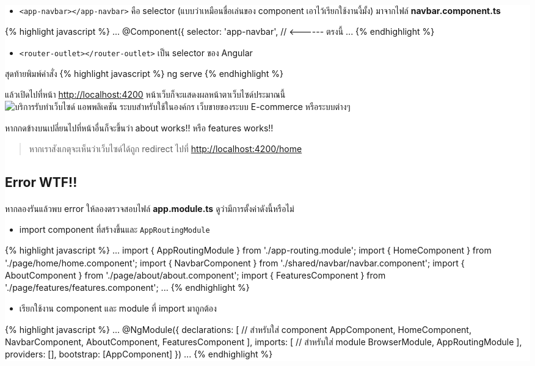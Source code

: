 * `<app-navbar></app-navbar>` คือ selector (แบบว่าเหมือนชื่อเล่นของ component เอาไว้เรียกใช้งานงี้มั้ง) มาจากไฟล์ **navbar.component.ts**

{% highlight javascript %}
...
@Component({
  selector: 'app-navbar', // <------ ตรงนี้
...
{% endhighlight %}

* `<router-outlet></router-outlet>` เป็น selector ของ Angular

สุดท้ายพิมพ์คำสั่ง
{% highlight javascript %}
ng serve
{% endhighlight %}

แล้วเปิดไปที่หน้า <a href="http://localhost:4200">http://localhost:4200</a> หน้าเว็บก็จะแสดงผลหน้าตาเว็บไซด์ประมาณนี้
<img src="{{ site.baseurl }}/img/angular/ep01/screenshot.png" alt="บริการรับทำเว็บไซด์ แอพพลิเคชัน ระบบสำหรับใช้ในองค์กร เว็บขายของระบบ E-commerce หรือระบบต่างๆ">

หากกดข้างบนเปลี่ยนไปที่หน้าอื่นก็จะขึ้นว่า about works!! หรือ features works!!

> หากเราสังเกตุจะเห็นว่าเว็บไซด์ได้ถูก redirect ไปที่ <a href="http://localhost:4200/home">http://localhost:4200/home</a>

## Error WTF!!
หากลองรันแล้วพบ error ให้ลองตรวจสอบไฟล์ **app.module.ts** ดูว่ามีการตั้งค่าดังนี้หรือไม่

* import component ที่สร้างขึ้นและ `AppRoutingModule`

{% highlight javascript %}
...
import { AppRoutingModule } from './app-routing.module';
import { HomeComponent } from './page/home/home.component';
import { NavbarComponent } from './shared/navbar/navbar.component';
import { AboutComponent } from './page/about/about.component';
import { FeaturesComponent } from './page/features/features.component';
...
{% endhighlight %}

* เรียกใช้งาน component และ module ที่ import มาถูกต้อง

{% highlight javascript %}
...
@NgModule({
  declarations: [ // สำหรับใส่ component
    AppComponent,
    HomeComponent,
    NavbarComponent,
    AboutComponent,
    FeaturesComponent
  ],
  imports: [ // สำหรับใส่ module
    BrowserModule,
    AppRoutingModule
  ],
  providers: [],
  bootstrap: [AppComponent]
})
...
{% endhighlight %}
